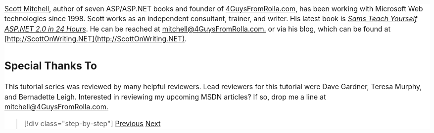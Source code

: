 [Scott Mitchell](http://www.4guysfromrolla.com/ScottMitchell.shtml), author of seven ASP/ASP.NET books and founder of [4GuysFromRolla.com](http://www.4guysfromrolla.com), has been working with Microsoft Web technologies since 1998. Scott works as an independent consultant, trainer, and writer. His latest book is [*Sams Teach Yourself ASP.NET 2.0 in 24 Hours*](https://www.amazon.com/exec/obidos/ASIN/0672327384/4guysfromrollaco). He can be reached at [mitchell@4GuysFromRolla.com.](mailto:mitchell@4GuysFromRolla.com) or via his blog, which can be found at [http://ScottOnWriting.NET](http://ScottOnWriting.NET).

## Special Thanks To

This tutorial series was reviewed by many helpful reviewers. Lead reviewers for this tutorial were Dave Gardner, Teresa Murphy, and Bernadette Leigh. Interested in reviewing my upcoming MSDN articles? If so, drop me a line at [mitchell@4GuysFromRolla.com.](mailto:mitchell@4GuysFromRolla.com)

> [!div class="step-by-step"]
> [Previous](displaying-binary-data-in-the-data-web-controls-vb.md)
> [Next](updating-and-deleting-existing-binary-data-vb.md)

